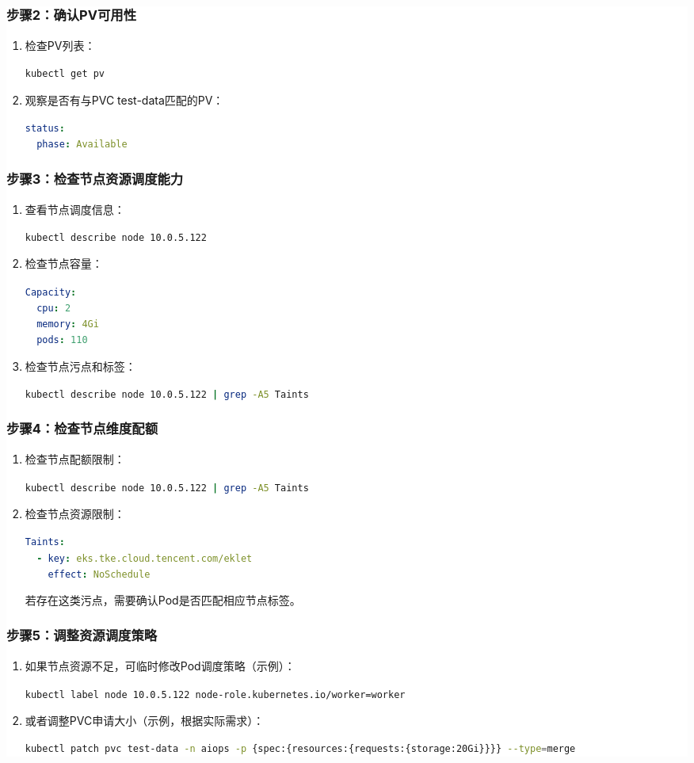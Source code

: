   ### **步骤2：确认PV可用性**
  1. 检查PV列表：
     ```bash
     kubectl get pv
     ```
  2. 观察是否有与PVC test-data匹配的PV：
     ```yaml
     status:
       phase: Available
     ```

  ### **步骤3：检查节点资源调度能力**
  1. 查看节点调度信息：
     ```bash
     kubectl describe node 10.0.5.122
     ```
  2. 检查节点容量：
     ```yaml
     Capacity:
       cpu: 2
       memory: 4Gi
       pods: 110
     ```
  3. 检查节点污点和标签：
     ```bash
     kubectl describe node 10.0.5.122 | grep -A5 Taints
     ```

  ### **步骤4：检查节点维度配额**
  1. 检查节点配额限制：
     ```bash
     kubectl describe node 10.0.5.122 | grep -A5 Taints
     ```
  2. 检查节点资源限制：
     ```yaml
     Taints:
       - key: eks.tke.cloud.tencent.com/eklet
         effect: NoSchedule
     ```
     若存在这类污点，需要确认Pod是否匹配相应节点标签。

  ### **步骤5：调整资源调度策略**
  1. 如果节点资源不足，可临时修改Pod调度策略（示例）：
     ```bash
     kubectl label node 10.0.5.122 node-role.kubernetes.io/worker=worker
     ```
  2. 或者调整PVC申请大小（示例，根据实际需求）：
     ```bash
     kubectl patch pvc test-data -n aiops -p {spec:{resources:{requests:{storage:20Gi}}}} --type=merge
     ```
